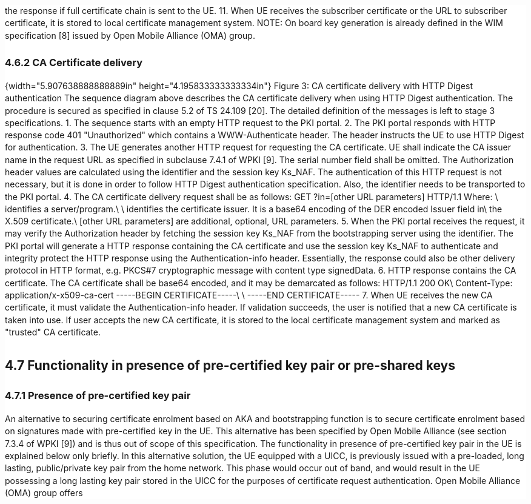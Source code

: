 the response if full certificate chain is sent to the UE.
11\. When UE receives the subscriber certificate or the URL to subscriber
certificate, it is stored to local certificate management system.
NOTE: On board key generation is already defined in the WIM specification [8]
issued by Open Mobile Alliance (OMA) group.
### 4.6.2 CA Certificate delivery
{width="5.907638888888889in" height="4.195833333333334in"}
Figure 3: CA certificate delivery with HTTP Digest authentication
The sequence diagram above describes the CA certificate delivery when using
HTTP Digest authentication. The procedure is secured as specified in clause
5.2 of TS 24.109 [20]. The detailed definition of the messages is left to
stage 3 specifications.
1\. The sequence starts with an empty HTTP request to the PKI portal.
2\. The PKI portal responds with HTTP response code 401 \"Unauthorized\" which
contains a WWW-Authenticate header. The header instructs the UE to use HTTP
Digest for authentication.
3\. The UE generates another HTTP request for requesting the CA certificate.
UE shall indicate the CA issuer name in the request URL as specified in
subclause 7.4.1 of WPKI [9]. The serial number field shall be omitted. The
Authorization header values are calculated using the identifier and the
session key Ks_NAF. The authentication of this HTTP request is not necessary,
but it is done in order to follow HTTP Digest authentication specification.
Also, the identifier needs to be transported to the PKI portal.
4\. The CA certificate delivery request shall be as follows:
GET \?in=\[other URL parameters] HTTP/1.1
Where:
\ identifies a server/program.\ \ identifies the
certificate issuer. It is a base64 encoding of the DER encoded Issuer field
in\ the X.509 certificate.\ [other URL parameters] are additional, optional,
URL parameters.
5\. When the PKI portal receives the request, it may verify the Authorization
header by fetching the session key Ks_NAF from the bootstrapping server using
the identifier. The PKI portal will generate a HTTP response containing the CA
certificate and use the session key Ks_NAF to authenticate and integrity
protect the HTTP response using the Authentication-info header. Essentially,
the response could also be other delivery protocol in HTTP format, e.g. PKCS#7
cryptographic message with content type signedData.
6\. HTTP response contains the CA certificate. The CA certificate shall be
base64 encoded, and it may be demarcated as follows:
HTTP/1.1 200 OK\ Content-Type: application/x-x509-ca-cert
\-----BEGIN CERTIFICATE-----\ \\
\-----END CERTIFICATE-----
7\. When UE receives the new CA certificate, it must validate the
Authentication-info header. If validation succeeds, the user is notified that
a new CA certificate is taken into use. If user accepts the new CA
certificate, it is stored to the local certificate management system and
marked as \"trusted\" CA certificate.
## 4.7 Functionality in presence of pre-certified key pair or pre-shared keys
### 4.7.1 Presence of pre-certified key pair
An alternative to securing certificate enrolment based on AKA and
bootstrapping function is to secure certificate enrolment based on signatures
made with pre-certified key in the UE. This alternative has been specified by
Open Mobile Alliance (see section 7.3.4 of WPKI [9]) and is thus out of scope
of this specification. The functionality in presence of pre-certified key pair
in the UE is explained below only briefly.
In this alternative solution, the UE equipped with a UICC, is previously
issued with a pre-loaded, long lasting, public/private key pair from the home
network. This phase would occur out of band, and would result in the UE
possessing a long lasting key pair stored in the UICC for the purposes of
certificate request authentication. Open Mobile Alliance (OMA) group offers
